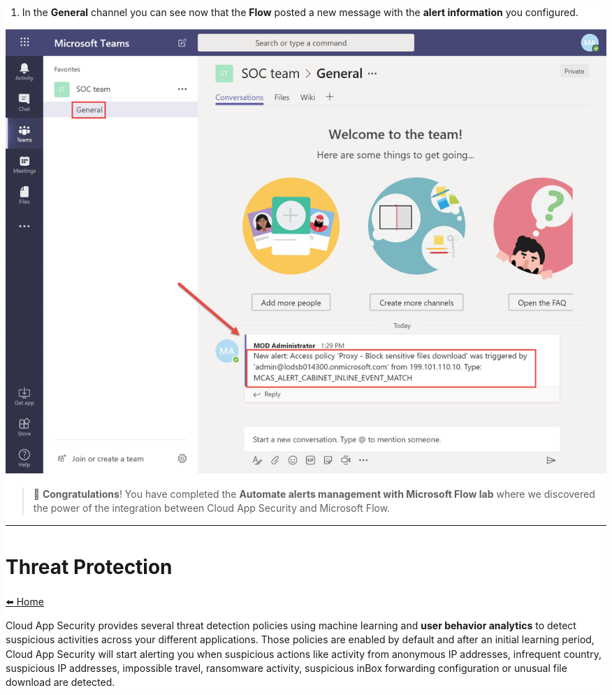 1. In the **General** channel you can see now that the **Flow** posted a new message with the **alert information** you configured.

  ![Pic_MCAS](Media/flowalert2.png)

> :memo: **Congratulations**! You have completed the **Automate alerts management with Microsoft Flow lab** where we discovered the power of the integration between Cloud App Security and Microsoft Flow.

---

# Threat Protection
[:arrow_left: Home](#labs)

Cloud App Security provides several threat detection policies using machine learning and **user behavior analytics** to detect suspicious activities across your different applications.
Those policies are enabled by default and after an initial learning period, Cloud App Security will start alerting you when suspicious actions like activity from anonymous IP addresses, infrequent country, suspicious IP addresses, impossible travel, ransomware activity, suspicious inBox forwarding configuration or unusual file download are detected.
